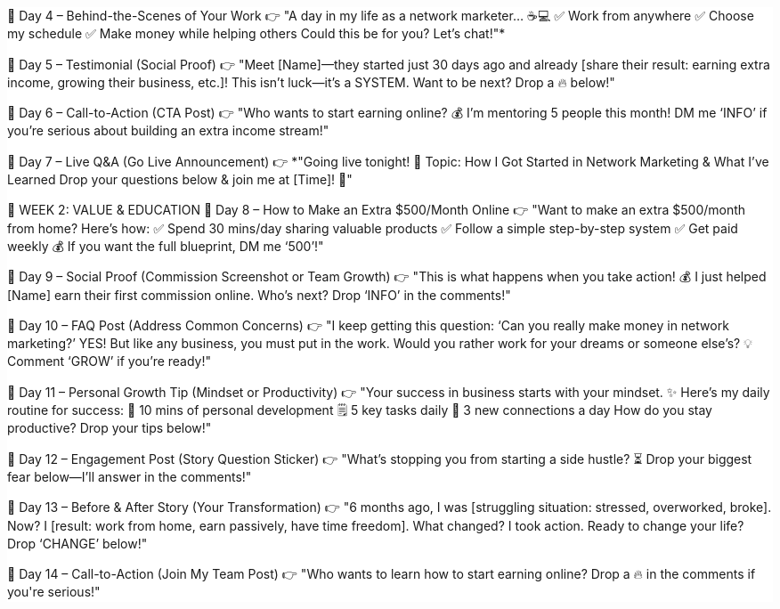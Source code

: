 📅 Day 4 – Behind-the-Scenes of Your Work
👉 "A day in my life as a network marketer… ☕💻
✅ Work from anywhere
✅ Choose my schedule
✅ Make money while helping others
Could this be for you? Let’s chat!"*

📅 Day 5 – Testimonial (Social Proof)
👉 "Meet [Name]—they started just 30 days ago and already [share their result: earning extra income, growing their business, etc.]!
This isn’t luck—it’s a SYSTEM. Want to be next? Drop a 🔥 below!"

📅 Day 6 – Call-to-Action (CTA Post)
👉 "Who wants to start earning online? 💰
I’m mentoring 5 people this month! DM me ‘INFO’ if you’re serious about building an extra income stream!"

📅 Day 7 – Live Q&A (Go Live Announcement)
👉 *"Going live tonight! 🚀 Topic: How I Got Started in Network Marketing & What I’ve Learned
Drop your questions below & join me at [Time]! 🎥"

📌 WEEK 2: VALUE & EDUCATION
📅 Day 8 – How to Make an Extra $500/Month Online
👉 "Want to make an extra $500/month from home? Here’s how:
✅ Spend 30 mins/day sharing valuable products
✅ Follow a simple step-by-step system
✅ Get paid weekly 💰
If you want the full blueprint, DM me ‘500’!"

📅 Day 9 – Social Proof (Commission Screenshot or Team Growth)
👉 "This is what happens when you take action! 💰
I just helped [Name] earn their first commission online. Who’s next? Drop ‘INFO’ in the comments!"

📅 Day 10 – FAQ Post (Address Common Concerns)
👉 "I keep getting this question: ‘Can you really make money in network marketing?’ YES! But like any business, you must put in the work.
Would you rather work for your dreams or someone else’s? 💡 Comment ‘GROW’ if you’re ready!"

📅 Day 11 – Personal Growth Tip (Mindset or Productivity)
👉 "Your success in business starts with your mindset. ✨
Here’s my daily routine for success:
📖 10 mins of personal development
🗒️ 5 key tasks daily
🤝 3 new connections a day
How do you stay productive? Drop your tips below!"

📅 Day 12 – Engagement Post (Story Question Sticker)
👉 "What’s stopping you from starting a side hustle? ⏳
Drop your biggest fear below—I’ll answer in the comments!"

📅 Day 13 – Before & After Story (Your Transformation)
👉 "6 months ago, I was [struggling situation: stressed, overworked, broke].
Now? I [result: work from home, earn passively, have time freedom].
What changed? I took action. Ready to change your life? Drop ‘CHANGE’ below!"

📅 Day 14 – Call-to-Action (Join My Team Post)
👉 "Who wants to learn how to start earning online?
Drop a 🔥 in the comments if you're serious!"
